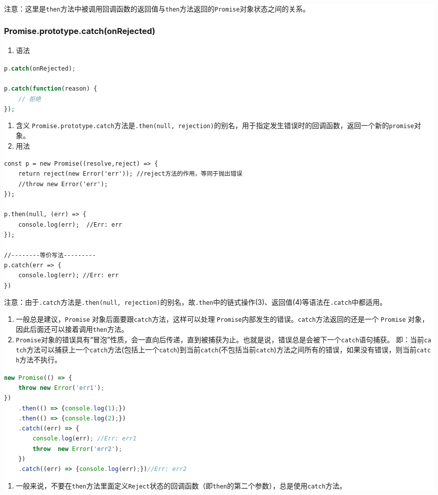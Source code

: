 注意：这里是`then`方法中被调用回调函数的返回值与`then`方法返回的`Promise`对象状态之间的关系。

### Promise.prototype.catch(onRejected)

1. 语法

```php
p.catch(onRejected);

p.catch(function(reason) {
    // 拒绝
});
```

1. 含义
    `Promise.prototype.catch`方法是`.then(null, rejection)`的别名，用于指定发生错误时的回调函数，返回一个新的`promise`对象。
2. 用法

```tsx
const p = new Promise((resolve,reject) => {
    return reject(new Error('err')); //reject方法的作用，等同于抛出错误
    //throw new Error('err');
});

p.then(null, (err) => {
    console.log(err);  //Err: err
});

//--------等价写法---------
p.catch(err => {
    console.log(err); //Err: err
})
```

注意：由于`.catch`方法是`.then(null, rejection)`的别名，故`.then`中的链式操作(3)、返回值(4)等语法在`.catch`中都适用。

1. 一般总是建议，`Promise` 对象后面要跟`catch`方法，这样可以处理 `Promise`内部发生的错误。`catch`方法返回的还是一个 `Promise` 对象，因此后面还可以接着调用`then`方法。
2. `Promise`对象的错误具有“冒泡”性质，会一直向后传递，直到被捕获为止。也就是说，错误总是会被下一个`catch`语句捕获。 即：当前`catch`方法可以捕获上一个`catch`方法(包括上一个`catch`)到当前`catch`(不包括当前`catch`)方法之间所有的错误，如果没有错误，则当前`catch`方法不执行。

```jsx
new Promise(() => {
    throw new Error('err1');
})
    .then(() => {console.log(1);})
    .then(() => {console.log(2);})
    .catch((err) => {
        console.log(err); //Err: err1
        throw  new Error('err2');
    })
    .catch((err) => {console.log(err);})//Err: err2
```

1. 一般来说，不要在`then`方法里面定义`Reject`状态的回调函数（即`then`的第二个参数），总是使用`catch`方法。
